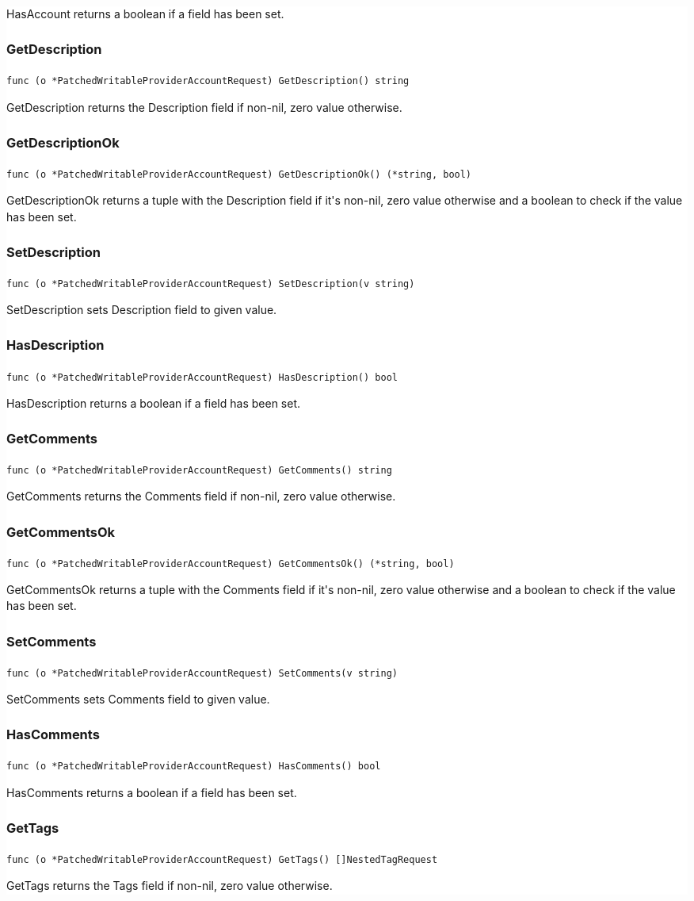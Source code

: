 HasAccount returns a boolean if a field has been set.

### GetDescription

`func (o *PatchedWritableProviderAccountRequest) GetDescription() string`

GetDescription returns the Description field if non-nil, zero value otherwise.

### GetDescriptionOk

`func (o *PatchedWritableProviderAccountRequest) GetDescriptionOk() (*string, bool)`

GetDescriptionOk returns a tuple with the Description field if it's non-nil, zero value otherwise
and a boolean to check if the value has been set.

### SetDescription

`func (o *PatchedWritableProviderAccountRequest) SetDescription(v string)`

SetDescription sets Description field to given value.

### HasDescription

`func (o *PatchedWritableProviderAccountRequest) HasDescription() bool`

HasDescription returns a boolean if a field has been set.

### GetComments

`func (o *PatchedWritableProviderAccountRequest) GetComments() string`

GetComments returns the Comments field if non-nil, zero value otherwise.

### GetCommentsOk

`func (o *PatchedWritableProviderAccountRequest) GetCommentsOk() (*string, bool)`

GetCommentsOk returns a tuple with the Comments field if it's non-nil, zero value otherwise
and a boolean to check if the value has been set.

### SetComments

`func (o *PatchedWritableProviderAccountRequest) SetComments(v string)`

SetComments sets Comments field to given value.

### HasComments

`func (o *PatchedWritableProviderAccountRequest) HasComments() bool`

HasComments returns a boolean if a field has been set.

### GetTags

`func (o *PatchedWritableProviderAccountRequest) GetTags() []NestedTagRequest`

GetTags returns the Tags field if non-nil, zero value otherwise.
